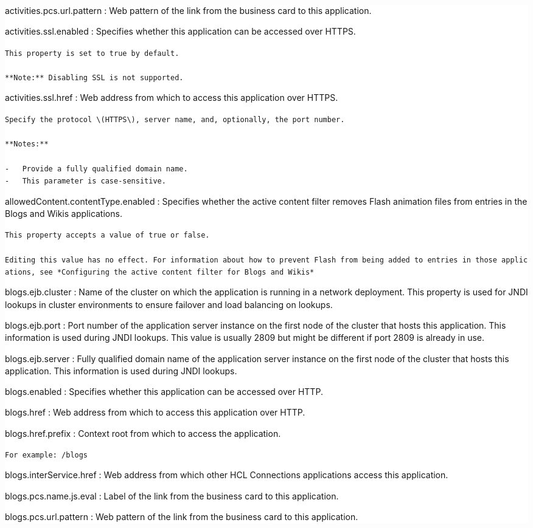 activities.pcs.url.pattern
:   Web pattern of the link from the business card to this application.

activities.ssl.enabled
:   Specifies whether this application can be accessed over HTTPS.

    This property is set to true by default.

    **Note:** Disabling SSL is not supported.

activities.ssl.href
:   Web address from which to access this application over HTTPS.

    Specify the protocol \(HTTPS\), server name, and, optionally, the port number.

    **Notes:**

    -   Provide a fully qualified domain name.
    -   This parameter is case-sensitive.

allowedContent.contentType.enabled
:   Specifies whether the active content filter removes Flash animation files from entries in the Blogs and Wikis applications.

    This property accepts a value of true or false.

    Editing this value has no effect. For information about how to prevent Flash from being added to entries in those applications, see *Configuring the active content filter for Blogs and Wikis*

blogs.ejb.cluster
:   Name of the cluster on which the application is running in a network deployment. This property is used for JNDI lookups in cluster environments to ensure failover and load balancing on lookups.

blogs.ejb.port
:   Port number of the application server instance on the first node of the cluster that hosts this application. This information is used during JNDI lookups. This value is usually 2809 but might be different if port 2809 is already in use.

blogs.ejb.server
:   Fully qualified domain name of the application server instance on the first node of the cluster that hosts this application. This information is used during JNDI lookups.

blogs.enabled
:   Specifies whether this application can be accessed over HTTP.

blogs.href
:   Web address from which to access this application over HTTP.

blogs.href.prefix
:   Context root from which to access the application.

    For example: /blogs

blogs.interService.href
:   Web address from which other HCL Connections applications access this application.

blogs.pcs.name.js.eval
:   Label of the link from the business card to this application.

blogs.pcs.url.pattern
:   Web pattern of the link from the business card to this application.
